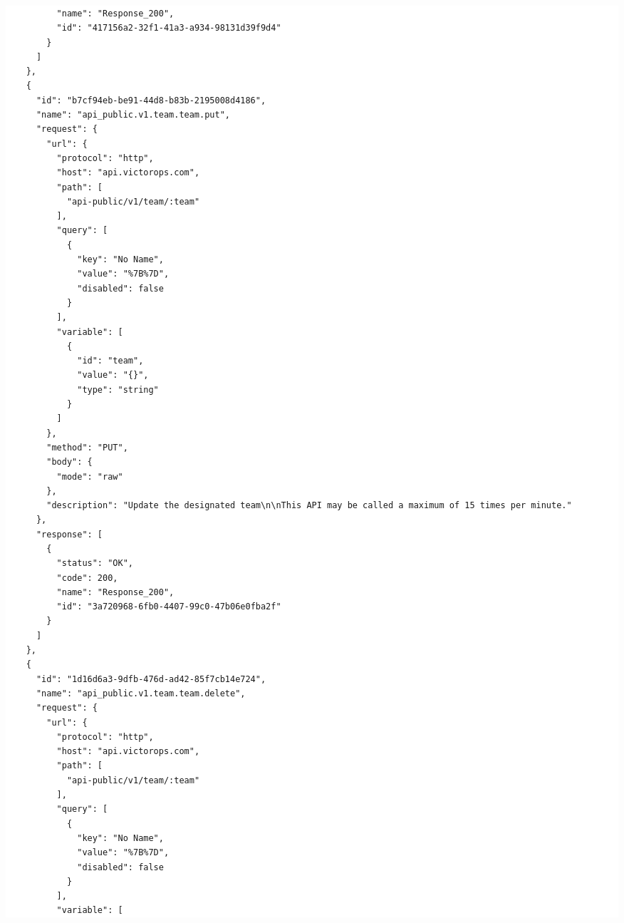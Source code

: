              "name": "Response_200",
              "id": "417156a2-32f1-41a3-a934-98131d39f9d4"
            }
          ]
        },
        {
          "id": "b7cf94eb-be91-44d8-b83b-2195008d4186",
          "name": "api_public.v1.team.team.put",
          "request": {
            "url": {
              "protocol": "http",
              "host": "api.victorops.com",
              "path": [
                "api-public/v1/team/:team"
              ],
              "query": [
                {
                  "key": "No Name",
                  "value": "%7B%7D",
                  "disabled": false
                }
              ],
              "variable": [
                {
                  "id": "team",
                  "value": "{}",
                  "type": "string"
                }
              ]
            },
            "method": "PUT",
            "body": {
              "mode": "raw"
            },
            "description": "Update the designated team\n\nThis API may be called a maximum of 15 times per minute."
          },
          "response": [
            {
              "status": "OK",
              "code": 200,
              "name": "Response_200",
              "id": "3a720968-6fb0-4407-99c0-47b06e0fba2f"
            }
          ]
        },
        {
          "id": "1d16d6a3-9dfb-476d-ad42-85f7cb14e724",
          "name": "api_public.v1.team.team.delete",
          "request": {
            "url": {
              "protocol": "http",
              "host": "api.victorops.com",
              "path": [
                "api-public/v1/team/:team"
              ],
              "query": [
                {
                  "key": "No Name",
                  "value": "%7B%7D",
                  "disabled": false
                }
              ],
              "variable": [